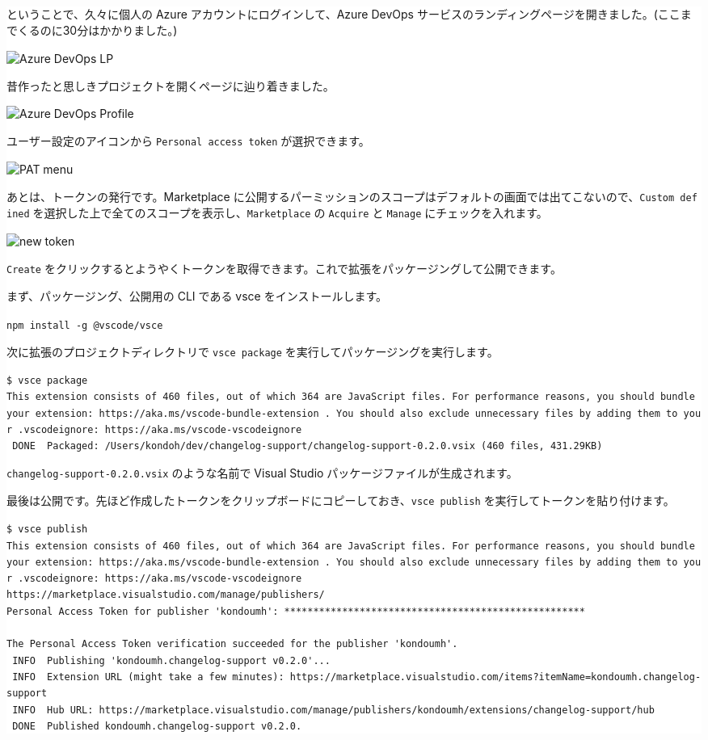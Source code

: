 ということで、久々に個人の Azure アカウントにログインして、Azure DevOps サービスのランディングページを開きました。(ここまでくるのに30分はかかりました。)

![Azure DevOps LP](https://i.gyazo.com/624c683a5cab8a36ceb310d716e83138.png)

昔作ったと思しきプロジェクトを開くページに辿り着きました。

![Azure DevOps Profile](https://i.gyazo.com/2ee767ceb8459e9d8b97247068e54155.png)

ユーザー設定のアイコンから `Personal access token` が選択できます。

![PAT menu](https://i.gyazo.com/b454fa1569bbb28fbfba9a17d92ff04f.png)

あとは、トークンの発行です。Marketplace に公開するパーミッションのスコープはデフォルトの画面では出てこないので、`Custom defined` を選択した上で全てのスコープを表示し、`Marketplace` の `Acquire` と `Manage` にチェックを入れます。

![new token](https://i.gyazo.com/88f994d4c482caea9bf972209dc08721.png)

`Create` をクリックするとようやくトークンを取得できます。これで拡張をパッケージングして公開できます。

まず、パッケージング、公開用の CLI である vsce をインストールします。

```shell
npm install -g @vscode/vsce
```

次に拡張のプロジェクトディレクトリで `vsce package` を実行してパッケージングを実行します。

```shell
$ vsce package
This extension consists of 460 files, out of which 364 are JavaScript files. For performance reasons, you should bundle your extension: https://aka.ms/vscode-bundle-extension . You should also exclude unnecessary files by adding them to your .vscodeignore: https://aka.ms/vscode-vscodeignore
 DONE  Packaged: /Users/kondoh/dev/changelog-support/changelog-support-0.2.0.vsix (460 files, 431.29KB)
```

`changelog-support-0.2.0.vsix` のような名前で Visual Studio パッケージファイルが生成されます。

最後は公開です。先ほど作成したトークンをクリップボードにコピーしておき、`vsce publish` を実行してトークンを貼り付けます。

```shell
$ vsce publish
This extension consists of 460 files, out of which 364 are JavaScript files. For performance reasons, you should bundle your extension: https://aka.ms/vscode-bundle-extension . You should also exclude unnecessary files by adding them to your .vscodeignore: https://aka.ms/vscode-vscodeignore
https://marketplace.visualstudio.com/manage/publishers/
Personal Access Token for publisher 'kondoumh': ****************************************************

The Personal Access Token verification succeeded for the publisher 'kondoumh'.
 INFO  Publishing 'kondoumh.changelog-support v0.2.0'...
 INFO  Extension URL (might take a few minutes): https://marketplace.visualstudio.com/items?itemName=kondoumh.changelog-support
 INFO  Hub URL: https://marketplace.visualstudio.com/manage/publishers/kondoumh/extensions/changelog-support/hub
 DONE  Published kondoumh.changelog-support v0.2.0.
```
